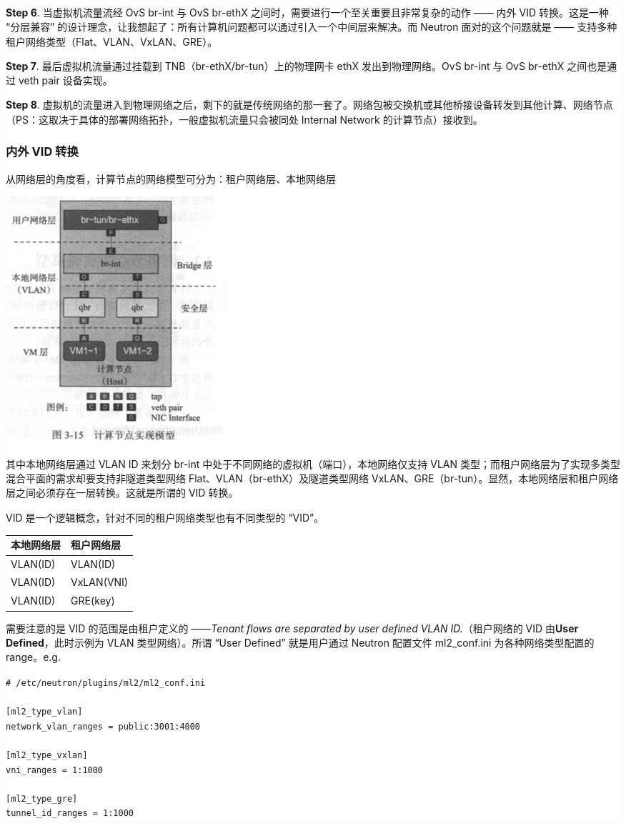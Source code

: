 **Step 6**. 当虚拟机流量流经 OvS br-int 与 OvS br-ethX 之间时，需要进行一个至关重要且非常复杂的动作 —— 内外 VID 转换。这是一种 “分层兼容” 的设计理念，让我想起了：所有计算机问题都可以通过引入一个中间层来解决。而 Neutron 面对的这个问题就是 —— 支持多种租户网络类型（Flat、VLAN、VxLAN、GRE）。

**Step 7**. 最后虚拟机流量通过挂载到 TNB（br-ethX/br-tun）上的物理网卡 ethX 发出到物理网络。OvS br-int 与 OvS br-ethX 之间也是通过 veth pair 设备实现。

**Step 8**. 虚拟机的流量进入到物理网络之后，剩下的就是传统网络的那一套了。网络包被交换机或其他桥接设备转发到其他计算、网络节点（PS：这取决于具体的部署网络拓扑，一般虚拟机流量只会被同处 Internal Network 的计算节点）接收到。

### 内外 VID 转换

从网络层的角度看，计算节点的网络模型可分为：租户网络层、本地网络层

![](/assets/network-compute-local-tntnetwork.png)

其中本地网络层通过 VLAN ID 来划分 br-int 中处于不同网络的虚拟机（端口），本地网络仅支持 VLAN 类型；而租户网络层为了实现多类型混合平面的需求却要支持非隧道类型网络 Flat、VLAN（br-ethX）及隧道类型网络 VxLAN、GRE（br-tun）。显然，本地网络层和租户网络层之间必须存在一层转换。这就是所谓的 VID 转换。

VID 是一个逻辑概念，针对不同的租户网络类型也有不同类型的 “VID”。

| 本地网络层 | 租户网络层 |
| :--- | :--- |
| VLAN\(ID\) | VLAN\(ID\) |
| VLAN\(ID\) | VxLAN\(VNI\) |
| VLAN\(ID\) | GRE\(key\) |

需要注意的是 VID 的范围是由租户定义的 ——_Tenant flows are separated by user defined VLAN ID._（租户网络的 VID 由**User Defined**，此时示例为 VLAN 类型网络）。所谓 “User Defined” 就是用户通过 Neutron 配置文件 ml2\_conf.ini 为各种网络类型配置的 range。e.g.

```
# /etc/neutron/plugins/ml2/ml2_conf.ini

[ml2_type_vlan]
network_vlan_ranges = public:3001:4000

[ml2_type_vxlan]
vni_ranges = 1:1000

[ml2_type_gre]
tunnel_id_ranges = 1:1000
```
